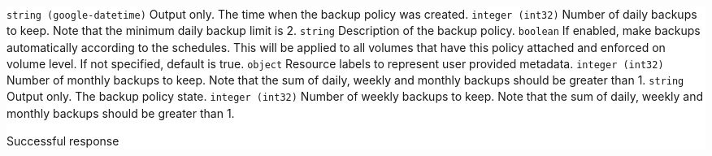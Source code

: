</tr>
<tr>
    <td><CopyableCode code="createTime" /></td>
    <td><code>string (google-datetime)</code></td>
    <td>Output only. The time when the backup policy was created.</td>
</tr>
<tr>
    <td><CopyableCode code="dailyBackupLimit" /></td>
    <td><code>integer (int32)</code></td>
    <td>Number of daily backups to keep. Note that the minimum daily backup limit is 2.</td>
</tr>
<tr>
    <td><CopyableCode code="description" /></td>
    <td><code>string</code></td>
    <td>Description of the backup policy.</td>
</tr>
<tr>
    <td><CopyableCode code="enabled" /></td>
    <td><code>boolean</code></td>
    <td>If enabled, make backups automatically according to the schedules. This will be applied to all volumes that have this policy attached and enforced on volume level. If not specified, default is true.</td>
</tr>
<tr>
    <td><CopyableCode code="labels" /></td>
    <td><code>object</code></td>
    <td>Resource labels to represent user provided metadata.</td>
</tr>
<tr>
    <td><CopyableCode code="monthlyBackupLimit" /></td>
    <td><code>integer (int32)</code></td>
    <td>Number of monthly backups to keep. Note that the sum of daily, weekly and monthly backups should be greater than 1.</td>
</tr>
<tr>
    <td><CopyableCode code="state" /></td>
    <td><code>string</code></td>
    <td>Output only. The backup policy state.</td>
</tr>
<tr>
    <td><CopyableCode code="weeklyBackupLimit" /></td>
    <td><code>integer (int32)</code></td>
    <td>Number of weekly backups to keep. Note that the sum of daily, weekly and monthly backups should be greater than 1.</td>
</tr>
</tbody>
</table>
</TabItem>
<TabItem value="list">

Successful response
